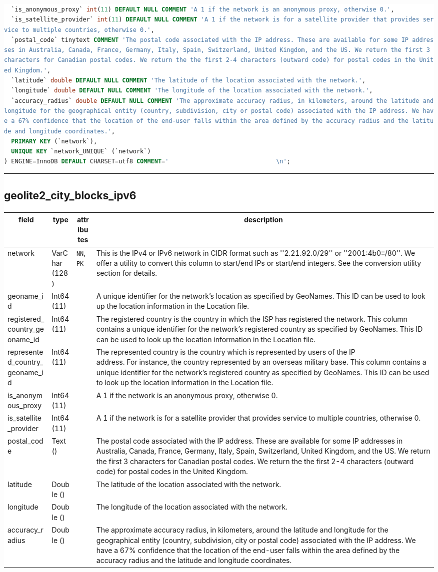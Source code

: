 ```SQL
  `is_anonymous_proxy` int(11) DEFAULT NULL COMMENT 'A 1 if the network is an anonymous proxy, otherwise 0.',
  `is_satellite_provider` int(11) DEFAULT NULL COMMENT 'A 1 if the network is for a satellite provider that provides service to multiple countries, otherwise 0.',
  `postal_code` tinytext COMMENT 'The postal code associated with the IP address. These are available for some IP addresses in Australia, Canada, France, Germany, Italy, Spain, Switzerland, United Kingdom, and the US. We return the first 3 characters for Canadian postal codes. We return the the first 2-4 characters (outward code) for postal codes in the United Kingdom.',
  `latitude` double DEFAULT NULL COMMENT 'The latitude of the location associated with the network.',
  `longitude` double DEFAULT NULL COMMENT 'The longitude of the location associated with the network.',
  `accuracy_radius` double DEFAULT NULL COMMENT 'The approximate accuracy radius, in kilometers, around the latitude and longitude for the geographical entity (country, subdivision, city or postal code) associated with the IP address. We have a 67% confidence that the location of the end-user falls within the area defined by the accuracy radius and the latitude and longitude coordinates.',
  PRIMARY KEY (`network`),
  UNIQUE KEY `network_UNIQUE` (`network`)
) ENGINE=InnoDB DEFAULT CHARSET=utf8 COMMENT='								\n';

```


<div style="page-break-after: always;"></div>

***

## geolite2_city_blocks_ipv6

								


|field|type|attributes|description|
|-----|----|----------|-----------|
|network|VarChar (128)|``NN``, ``PK``|This is the IPv4 or IPv6 network in CIDR format such as ''2.21.92.0/29'' or ''2001:4b0::/80''. We offer a utility to convert this column to start/end IPs or start/end integers. See the conversion utility section for details.|
|geoname_id|Int64 (11)||A unique identifier for the network’s location as specified by GeoNames. This ID can be used to look up the location information in the Location file.|
|registered_country_geoname_id|Int64 (11)||The registered country is the country in which the ISP has registered the network. This column contains a unique identifier for the network’s registered country as specified by GeoNames. This ID can be used to look up the location information in the Location file.|
|represented_country_geoname_id|Int64 (11)||The represented country is the country which is represented by users of the IP<br />address. For instance, the country represented by an overseas military base. This column contains a unique identifier for the network’s registered country as specified by GeoNames. This ID can be used to look up the location information in the Location file.|
|is_anonymous_proxy|Int64 (11)||A 1 if the network is an anonymous proxy, otherwise 0.|
|is_satellite_provider|Int64 (11)||A 1 if the network is for a satellite provider that provides service to multiple countries, otherwise 0.|
|postal_code|Text ()||The postal code associated with the IP address. These are available for some IP addresses in Australia, Canada, France, Germany, Italy, Spain, Switzerland, United Kingdom, and the US. We return the first 3 characters for Canadian postal codes. We return the the first 2-4 characters (outward code) for postal codes in the United Kingdom.|
|latitude|Double ()||The latitude of the location associated with the network.|
|longitude|Double ()||The longitude of the location associated with the network.|
|accuracy_radius|Double ()||The approximate accuracy radius, in kilometers, around the latitude and longitude for the geographical entity (country, subdivision, city or postal code) associated with the IP address. We have a 67% confidence that the location of the end-user falls within the area defined by the accuracy radius and the latitude and longitude coordinates.|

<div style="page-break-after: always;"></div>

